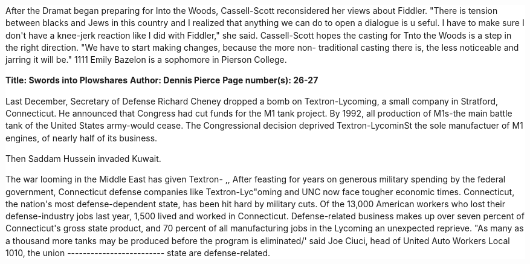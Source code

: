 After the Dramat began preparing 
for Into the Woods, 
Cassell-Scott 
reconsidered her views about Fiddler. 
"There is tension between blacks and 
Jews in this country and I realized that 
anything we can do to open a dialogue 
is u seful. I have to make sure I don't 
have a knee-jerk reaction like I did with 
Fiddler," she said. Cassell-Scott hopes 
the casting for Tnto the Woods is a step in 
the right direction. "We have to start 
making changes, because the more non-
traditional casting there is, the less 
noticeable and jarring it will be." 
1111 
Emily Bazelon is a sophomore in Pierson 
College. 


**Title: Swords into Plowshares**
**Author: Dennis Pierce**
**Page number(s): 26-27**

Last December, Secretary of Defense Richard Cheney dropped 
a bomb on Textron-Lycoming, a small company in Stratford, 
Connecticut. He announced that Congress had cut funds for 
the M1 tank project. By 1992, all production of M1s-the 
main battle tank of the United States army-would cease. The 
Congressional decision deprived Textron-LycominSt the sole 
manufactuer of M1 engines, of nearly half of its business. 

Then Saddam Hussein invaded Kuwait. 

The war looming in the Middle East has given Textron-
,, 
After feasting for years on generous military spending by 
the federal government, Connecticut defense companies like 
Textron-Lyc"oming and UNC now face tougher economic 
times. Connecticut, the nation's most defense-dependent 
state, has been hit hard by military cuts. Of the 13,000 
American workers who lost their defense-industry jobs last 
year, 1,500 lived and worked in Connecticut. Defense-related 
business makes up over seven percent of Connecticut's gross 
state product, and 70 percent of all manufacturing jobs in the 
Lycoming an unexpected 
reprieve. "As many as a 
thousand more tanks may be 
produced before the program 
is eliminated/' said Joe Ciuci, 
head of United Auto Workers 
Local 
1010, 
the 
union 
------------------------- state are defense-related. 
